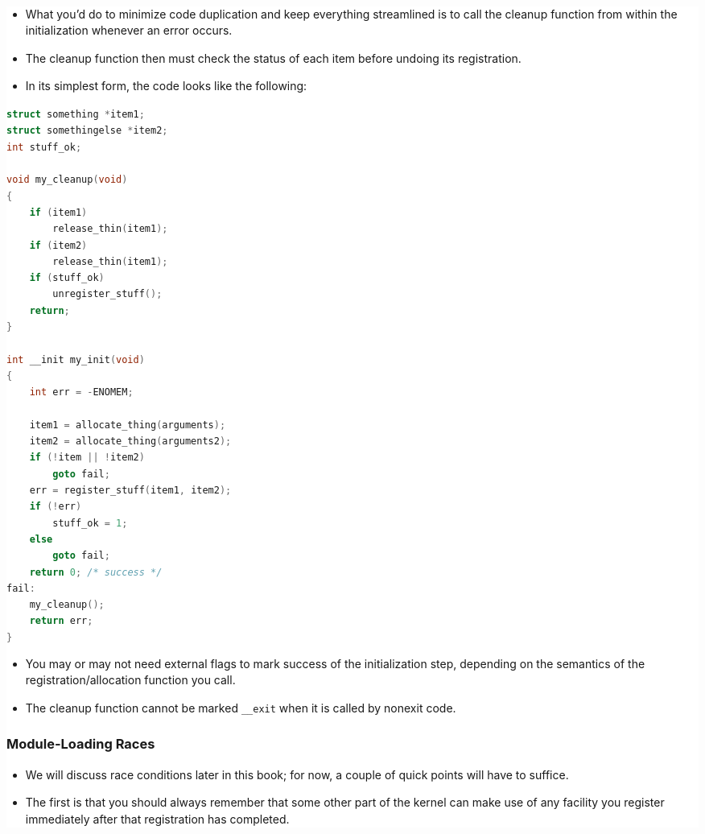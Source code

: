 - What you’d do to minimize code duplication and keep everything streamlined is to call the cleanup function from within the initialization whenever an error occurs.

- The cleanup function then must check the status of each item before undoing its registration.

- In its simplest form, the code looks like the following:

```c
struct something *item1;
struct somethingelse *item2;
int stuff_ok;

void my_cleanup(void)
{
	if (item1)
	    release_thin(item1);
	if (item2)
	    release_thin(item1);
	if (stuff_ok)
		unregister_stuff();
	return;
}

int __init my_init(void)
{
	int err = -ENOMEM;
	
	item1 = allocate_thing(arguments);
	item2 = allocate_thing(arguments2);
	if (!item || !item2)
		goto fail;
	err = register_stuff(item1, item2);
	if (!err)
		stuff_ok = 1;
	else
		goto fail;
	return 0; /* success */
fail:
	my_cleanup();
	return err;
}
```

- You may or may not need external flags to mark success of the initialization step, depending on the semantics of the registration/allocation function you call. 

- The cleanup function cannot be marked `__exit` when it is called by nonexit code.

### Module-Loading Races

- We will discuss race conditions later in this book; for now, a couple of quick points will have to suffice.

- The first is that you should always remember that some other part of the kernel can make use of any facility you register immediately after that registration has completed.
